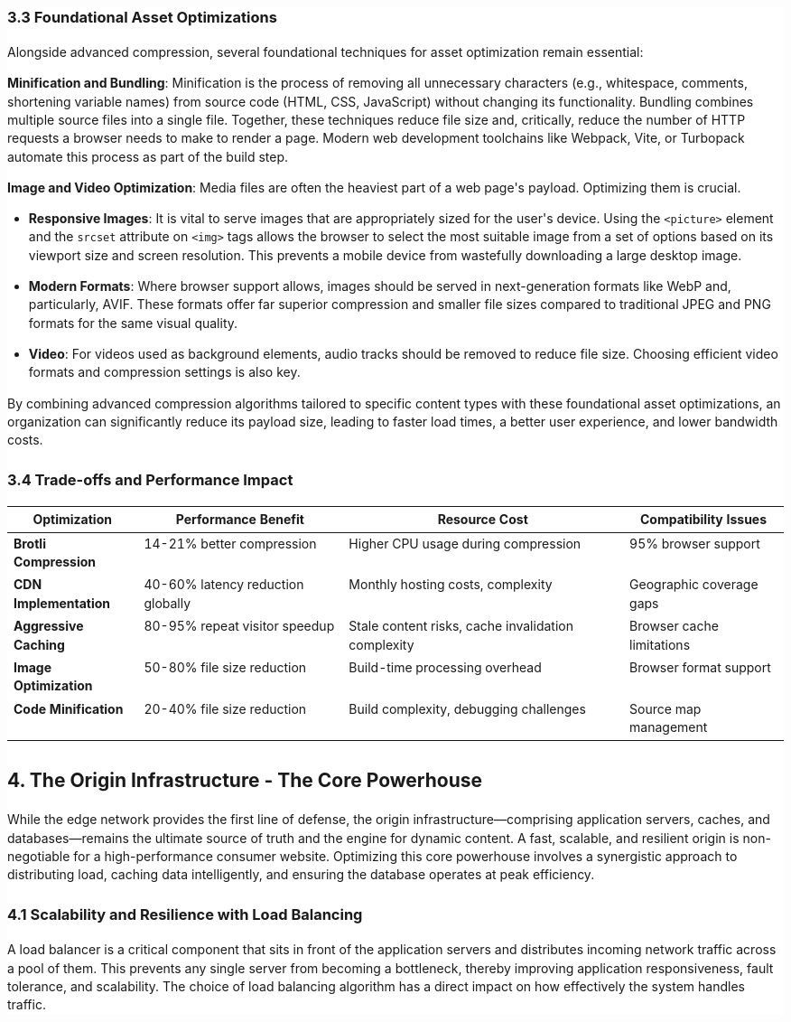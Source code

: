 ### 3.3 Foundational Asset Optimizations

Alongside advanced compression, several foundational techniques for asset optimization remain essential:

**Minification and Bundling**: Minification is the process of removing all unnecessary characters (e.g., whitespace, comments, shortening variable names) from source code (HTML, CSS, JavaScript) without changing its functionality. Bundling combines multiple source files into a single file. Together, these techniques reduce file size and, critically, reduce the number of HTTP requests a browser needs to make to render a page. Modern web development toolchains like Webpack, Vite, or Turbopack automate this process as part of the build step.

**Image and Video Optimization**: Media files are often the heaviest part of a web page's payload. Optimizing them is crucial.

- **Responsive Images**: It is vital to serve images that are appropriately sized for the user's device. Using the `<picture>` element and the `srcset` attribute on `<img>` tags allows the browser to select the most suitable image from a set of options based on its viewport size and screen resolution. This prevents a mobile device from wastefully downloading a large desktop image.

- **Modern Formats**: Where browser support allows, images should be served in next-generation formats like WebP and, particularly, AVIF. These formats offer far superior compression and smaller file sizes compared to traditional JPEG and PNG formats for the same visual quality.

- **Video**: For videos used as background elements, audio tracks should be removed to reduce file size. Choosing efficient video formats and compression settings is also key.

By combining advanced compression algorithms tailored to specific content types with these foundational asset optimizations, an organization can significantly reduce its payload size, leading to faster load times, a better user experience, and lower bandwidth costs.

### 3.4 Trade-offs and Performance Impact

| Optimization           | Performance Benefit               | Resource Cost                                      | Compatibility Issues      |
| ---------------------- | --------------------------------- | -------------------------------------------------- | ------------------------- |
| **Brotli Compression** | 14-21% better compression         | Higher CPU usage during compression                | 95% browser support       |
| **CDN Implementation** | 40-60% latency reduction globally | Monthly hosting costs, complexity                  | Geographic coverage gaps  |
| **Aggressive Caching** | 80-95% repeat visitor speedup     | Stale content risks, cache invalidation complexity | Browser cache limitations |
| **Image Optimization** | 50-80% file size reduction        | Build-time processing overhead                     | Browser format support    |
| **Code Minification**  | 20-40% file size reduction        | Build complexity, debugging challenges             | Source map management     |

## 4. The Origin Infrastructure - The Core Powerhouse

While the edge network provides the first line of defense, the origin infrastructure—comprising application servers, caches, and databases—remains the ultimate source of truth and the engine for dynamic content. A fast, scalable, and resilient origin is non-negotiable for a high-performance consumer website. Optimizing this core powerhouse involves a synergistic approach to distributing load, caching data intelligently, and ensuring the database operates at peak efficiency.

### 4.1 Scalability and Resilience with Load Balancing

A load balancer is a critical component that sits in front of the application servers and distributes incoming network traffic across a pool of them. This prevents any single server from becoming a bottleneck, thereby improving application responsiveness, fault tolerance, and scalability. The choice of load balancing algorithm has a direct impact on how effectively the system handles traffic.
